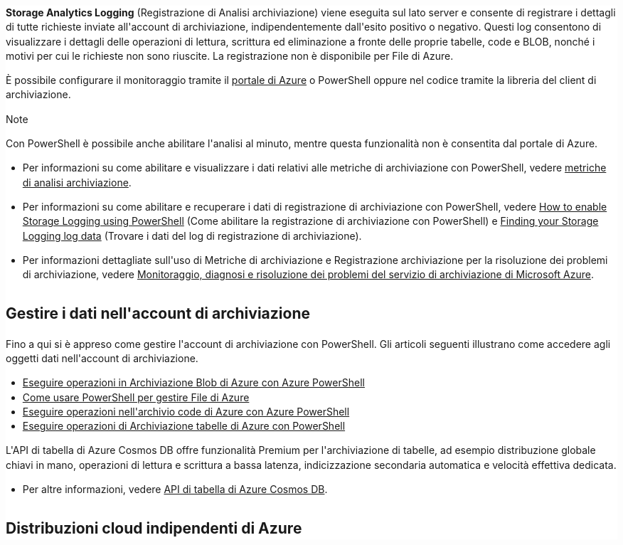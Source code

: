 **Storage Analytics Logging** (Registrazione di Analisi archiviazione) viene eseguita sul lato server e consente di registrare i dettagli di tutte richieste inviate all'account di archiviazione, indipendentemente dall'esito positivo o negativo. Questi log consentono di visualizzare i dettagli delle operazioni di lettura, scrittura ed eliminazione a fronte delle proprie tabelle, code e BLOB, nonché i motivi per cui le richieste non sono riuscite. La registrazione non è disponibile per File di Azure.

È possibile configurare il monitoraggio tramite il [portale di Azure](https://portal.azure.com) o PowerShell oppure nel codice tramite la libreria del client di archiviazione.

> [!NOTE]
> Con PowerShell è possibile anche abilitare l'analisi al minuto, mentre questa funzionalità non è consentita dal portale di Azure.
>

* Per informazioni su come abilitare e visualizzare i dati relativi alle metriche di archiviazione con PowerShell, vedere [metriche di analisi archiviazione](storage-analytics-metrics.md).

* Per informazioni su come abilitare e recuperare i dati di registrazione di archiviazione con PowerShell, vedere [How to enable Storage Logging using PowerShell](/rest/api/storageservices/Enabling-Storage-Logging-and-Accessing-Log-Data) (Come abilitare la registrazione di archiviazione con PowerShell) e [Finding your Storage Logging log data](/rest/api/storageservices/Enabling-Storage-Logging-and-Accessing-Log-Data) (Trovare i dati del log di registrazione di archiviazione).

* Per informazioni dettagliate sull'uso di Metriche di archiviazione e Registrazione archiviazione per la risoluzione dei problemi di archiviazione, vedere [Monitoraggio, diagnosi e risoluzione dei problemi del servizio di archiviazione di Microsoft Azure](storage-monitoring-diagnosing-troubleshooting.md).

## <a name="manage-the-data-in-the-storage-account"></a>Gestire i dati nell'account di archiviazione

Fino a qui si è appreso come gestire l'account di archiviazione con PowerShell. Gli articoli seguenti illustrano come accedere agli oggetti dati nell'account di archiviazione.

* [Eseguire operazioni in Archiviazione Blob di Azure con Azure PowerShell](../blobs/storage-how-to-use-blobs-powershell.md)
* [Come usare PowerShell per gestire File di Azure](../files/storage-how-to-use-files-powershell.md)
* [Eseguire operazioni nell'archivio code di Azure con Azure PowerShell](../queues/storage-powershell-how-to-use-queues.md)
* [Eseguire operazioni di Archiviazione tabelle di Azure con PowerShell](../../storage/tables/table-storage-how-to-use-powershell.md)

L'API di tabella di Azure Cosmos DB offre funzionalità Premium per l'archiviazione di tabelle, ad esempio distribuzione globale chiavi in mano, operazioni di lettura e scrittura a bassa latenza, indicizzazione secondaria automatica e velocità effettiva dedicata.

* Per altre informazioni, vedere [API di tabella di Azure Cosmos DB](../../cosmos-db/table-introduction.md).

## <a name="independent-cloud-deployments-of-azure"></a>Distribuzioni cloud indipendenti di Azure
